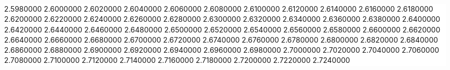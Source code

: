   2.5980000
  2.6000000
  2.6020000
  2.6040000
  2.6060000
  2.6080000
  2.6100000
  2.6120000
  2.6140000
  2.6160000
  2.6180000
  2.6200000
  2.6220000
  2.6240000
  2.6260000
  2.6280000
  2.6300000
  2.6320000
  2.6340000
  2.6360000
  2.6380000
  2.6400000
  2.6420000
  2.6440000
  2.6460000
  2.6480000
  2.6500000
  2.6520000
  2.6540000
  2.6560000
  2.6580000
  2.6600000
  2.6620000
  2.6640000
  2.6660000
  2.6680000
  2.6700000
  2.6720000
  2.6740000
  2.6760000
  2.6780000
  2.6800000
  2.6820000
  2.6840000
  2.6860000
  2.6880000
  2.6900000
  2.6920000
  2.6940000
  2.6960000
  2.6980000
  2.7000000
  2.7020000
  2.7040000
  2.7060000
  2.7080000
  2.7100000
  2.7120000
  2.7140000
  2.7160000
  2.7180000
  2.7200000
  2.7220000
  2.7240000
